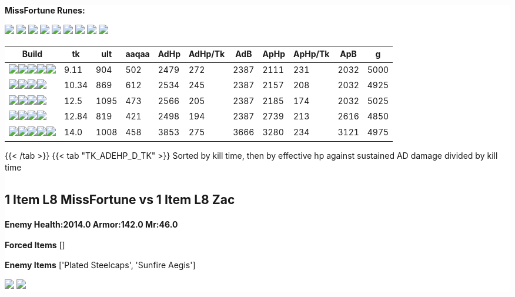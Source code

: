 **MissFortune Runes:**


![](/Styles/Domination/Electrocute/Electrocute.png)
![](/Styles/Domination/CheapShot/CheapShot.png)
![](/Styles/Domination/EyeballCollection/EyeballCollection.png)
![](/Styles/Domination/TreasureHunter/TreasureHunter.png)
![](/Styles/Sorcery/AbsoluteFocus/AbsoluteFocus.png)
![](/Styles/Sorcery/GatheringStorm/GatheringStorm.png)
![](/StatMods/StatModsAttackSpeedIcon.png)
![](/StatMods/StatModsAdaptiveForceIcon.png)
![](/StatMods/StatModsArmorIcon.png)





 Build |tk|ult|aaqaa|AdHp|AdHp/Tk|AdB|ApHp|ApHp/Tk|ApB|g
-|-|-|-|-|-|-|-|-|-|-
![](/item/6672.png)![](/item/1001.png)![](/item/1053.png)![](/item/1055.png)![](/item/1036.png)|9.11|904|502|2479|272|2387|2111|231|2032|5000
![](/item/3153.png)![](/item/1001.png)![](/item/1055.png)![](/item/1037.png)|10.34|869|612|2534|245|2387|2157|208|2032|4925
![](/item/3074.png)![](/item/1001.png)![](/item/1055.png)![](/item/1037.png)|12.5|1095|473|2566|205|2387|2185|174|2032|5025
![](/item/3091.png)![](/item/1001.png)![](/item/1053.png)![](/item/1055.png)|12.84|819|421|2498|194|2387|2739|213|2616|4850
![](/item/6673.png)![](/item/1001.png)![](/item/1055.png)![](/item/1037.png)![](/item/1036.png)|14.0|1008|458|3853|275|3666|3280|234|3121|4975
{{< /tab >}}
{{< tab "TK_ADEHP_D_TK" >}}
Sorted by kill time, then by effective hp against sustained AD damage divided by kill time
## 1 Item L8 MissFortune vs 1 Item L8 Zac

**Enemy Health:2014.0 Armor:142.0 Mr:46.0**


**Forced Items** []








**Enemy Items** ['Plated Steelcaps', 'Sunfire Aegis']





![](/item/3047.png)
![](/item/3068.png)


